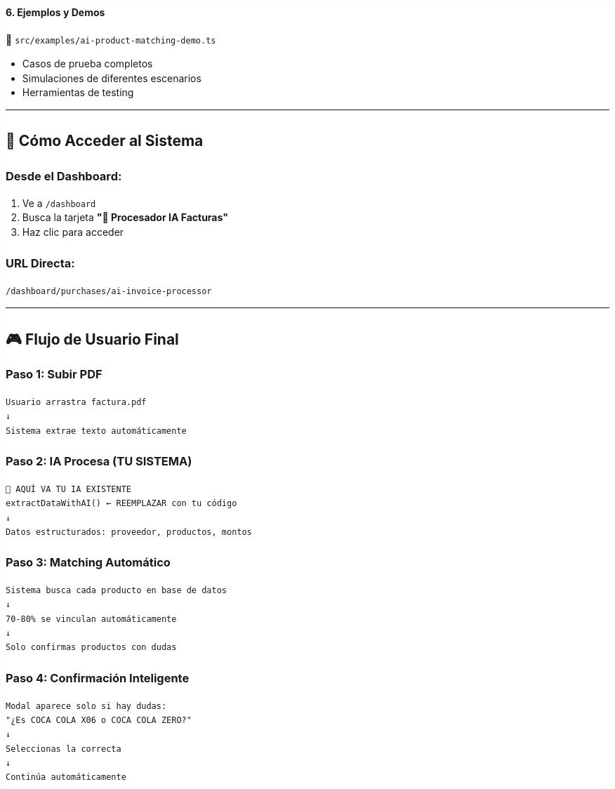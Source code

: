 #### **6. Ejemplos y Demos**
📍 `src/examples/ai-product-matching-demo.ts`
- Casos de prueba completos
- Simulaciones de diferentes escenarios
- Herramientas de testing

---

## 🔗 **Cómo Acceder al Sistema**

### **Desde el Dashboard:**
1. Ve a `/dashboard`
2. Busca la tarjeta **"🤖 Procesador IA Facturas"**
3. Haz clic para acceder

### **URL Directa:**
```
/dashboard/purchases/ai-invoice-processor
```

---

## 🎮 **Flujo de Usuario Final**

### **Paso 1: Subir PDF**
```
Usuario arrastra factura.pdf
↓
Sistema extrae texto automáticamente
```

### **Paso 2: IA Procesa (TU SISTEMA)**
```
🔌 AQUÍ VA TU IA EXISTENTE
extractDataWithAI() ← REEMPLAZAR con tu código
↓
Datos estructurados: proveedor, productos, montos
```

### **Paso 3: Matching Automático**
```
Sistema busca cada producto en base de datos
↓
70-80% se vinculan automáticamente
↓
Solo confirmas productos con dudas
```

### **Paso 4: Confirmación Inteligente**
```
Modal aparece solo si hay dudas:
"¿Es COCA COLA X06 o COCA COLA ZERO?"
↓
Seleccionas la correcta
↓
Continúa automáticamente
```
